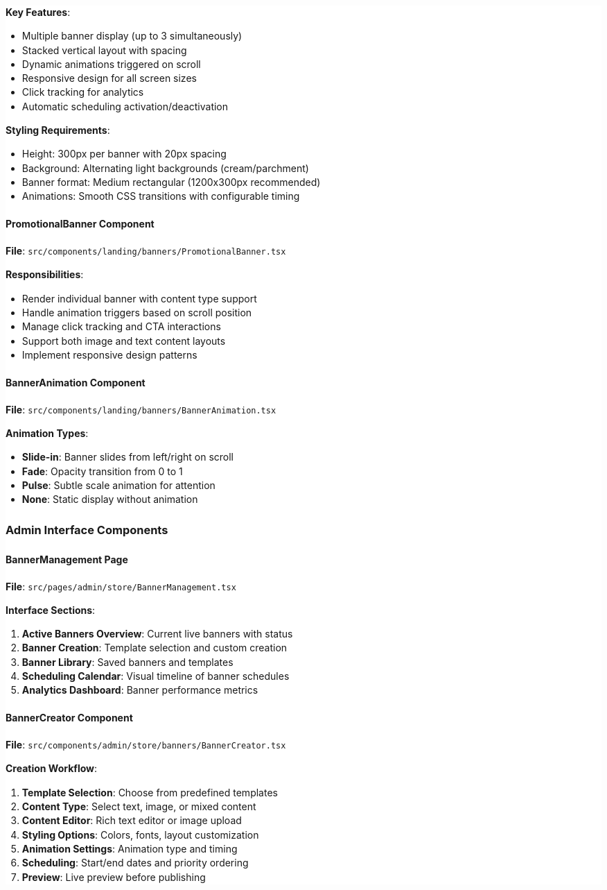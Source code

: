 **Key Features**:
- Multiple banner display (up to 3 simultaneously)
- Stacked vertical layout with spacing
- Dynamic animations triggered on scroll
- Responsive design for all screen sizes
- Click tracking for analytics
- Automatic scheduling activation/deactivation

**Styling Requirements**:
- Height: 300px per banner with 20px spacing
- Background: Alternating light backgrounds (cream/parchment)
- Banner format: Medium rectangular (1200x300px recommended)
- Animations: Smooth CSS transitions with configurable timing

#### PromotionalBanner Component
**File**: `src/components/landing/banners/PromotionalBanner.tsx`

**Responsibilities**:
- Render individual banner with content type support
- Handle animation triggers based on scroll position
- Manage click tracking and CTA interactions
- Support both image and text content layouts
- Implement responsive design patterns

#### BannerAnimation Component
**File**: `src/components/landing/banners/BannerAnimation.tsx`

**Animation Types**:
- **Slide-in**: Banner slides from left/right on scroll
- **Fade**: Opacity transition from 0 to 1
- **Pulse**: Subtle scale animation for attention
- **None**: Static display without animation

### Admin Interface Components

#### BannerManagement Page
**File**: `src/pages/admin/store/BannerManagement.tsx`

**Interface Sections**:
1. **Active Banners Overview**: Current live banners with status
2. **Banner Creation**: Template selection and custom creation
3. **Banner Library**: Saved banners and templates
4. **Scheduling Calendar**: Visual timeline of banner schedules
5. **Analytics Dashboard**: Banner performance metrics

#### BannerCreator Component
**File**: `src/components/admin/store/banners/BannerCreator.tsx`

**Creation Workflow**:
1. **Template Selection**: Choose from predefined templates
2. **Content Type**: Select text, image, or mixed content
3. **Content Editor**: Rich text editor or image upload
4. **Styling Options**: Colors, fonts, layout customization
5. **Animation Settings**: Animation type and timing
6. **Scheduling**: Start/end dates and priority ordering
7. **Preview**: Live preview before publishing
